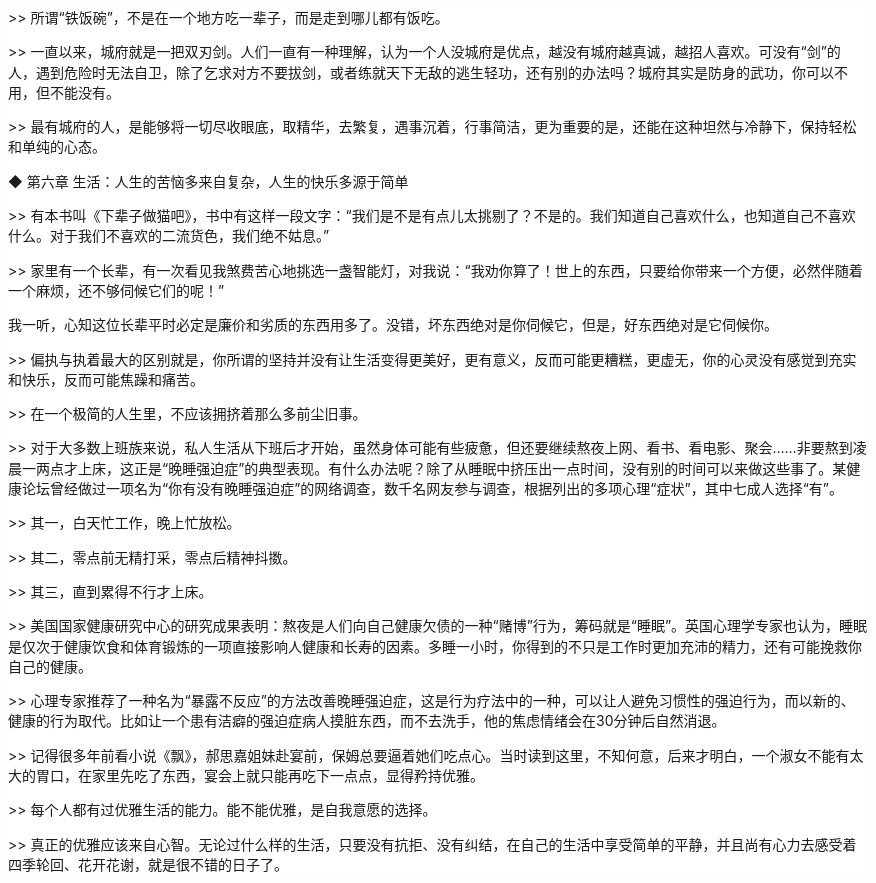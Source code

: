  

\>> 所谓“铁饭碗”，不是在一个地方吃一辈子，而是走到哪儿都有饭吃。

 

\>> 一直以来，城府就是一把双刃剑。人们一直有一种理解，认为一个人没城府是优点，越没有城府越真诚，越招人喜欢。可没有“剑”的人，遇到危险时无法自卫，除了乞求对方不要拔剑，或者练就天下无敌的逃生轻功，还有别的办法吗？城府其实是防身的武功，你可以不用，但不能没有。

 

\>> 最有城府的人，是能够将一切尽收眼底，取精华，去繁复，遇事沉着，行事简洁，更为重要的是，还能在这种坦然与冷静下，保持轻松和单纯的心态。

 

 

◆  第六章 生活：人生的苦恼多来自复杂，人生的快乐多源于简单

 

\>> 有本书叫《下辈子做猫吧》，书中有这样一段文字：“我们是不是有点儿太挑剔了？不是的。我们知道自己喜欢什么，也知道自己不喜欢什么。对于我们不喜欢的二流货色，我们绝不姑息。”

 

\>> 家里有一个长辈，有一次看见我煞费苦心地挑选一盏智能灯，对我说：“我劝你算了！世上的东西，只要给你带来一个方便，必然伴随着一个麻烦，还不够伺候它们的呢！”

我一听，心知这位长辈平时必定是廉价和劣质的东西用多了。没错，坏东西绝对是你伺候它，但是，好东西绝对是它伺候你。

 

\>> 偏执与执着最大的区别就是，你所谓的坚持并没有让生活变得更美好，更有意义，反而可能更糟糕，更虚无，你的心灵没有感觉到充实和快乐，反而可能焦躁和痛苦。

 

\>> 在一个极简的人生里，不应该拥挤着那么多前尘旧事。

 

\>> 对于大多数上班族来说，私人生活从下班后才开始，虽然身体可能有些疲惫，但还要继续熬夜上网、看书、看电影、聚会……非要熬到凌晨一两点才上床，这正是“晚睡强迫症”的典型表现。有什么办法呢？除了从睡眠中挤压出一点时间，没有别的时间可以来做这些事了。某健康论坛曾经做过一项名为“你有没有晚睡强迫症”的网络调查，数千名网友参与调查，根据列出的多项心理“症状”，其中七成人选择“有”。

 

\>> 其一，白天忙工作，晚上忙放松。

 

\>> 其二，零点前无精打采，零点后精神抖擞。

 

\>> 其三，直到累得不行才上床。

 

\>> 美国国家健康研究中心的研究成果表明：熬夜是人们向自己健康欠债的一种“赌博”行为，筹码就是“睡眠”。英国心理学专家也认为，睡眠是仅次于健康饮食和体育锻炼的一项直接影响人健康和长寿的因素。多睡一小时，你得到的不只是工作时更加充沛的精力，还有可能挽救你自己的健康。

 

\>> 心理专家推荐了一种名为“暴露不反应”的方法改善晚睡强迫症，这是行为疗法中的一种，可以让人避免习惯性的强迫行为，而以新的、健康的行为取代。比如让一个患有洁癖的强迫症病人摸脏东西，而不去洗手，他的焦虑情绪会在30分钟后自然消退。

 

\>> 记得很多年前看小说《飘》，郝思嘉姐妹赴宴前，保姆总要逼着她们吃点心。当时读到这里，不知何意，后来才明白，一个淑女不能有太大的胃口，在家里先吃了东西，宴会上就只能再吃下一点点，显得矜持优雅。

 

\>> 每个人都有过优雅生活的能力。能不能优雅，是自我意愿的选择。

 

\>> 真正的优雅应该来自心智。无论过什么样的生活，只要没有抗拒、没有纠结，在自己的生活中享受简单的平静，并且尚有心力去感受着四季轮回、花开花谢，就是很不错的日子了。
